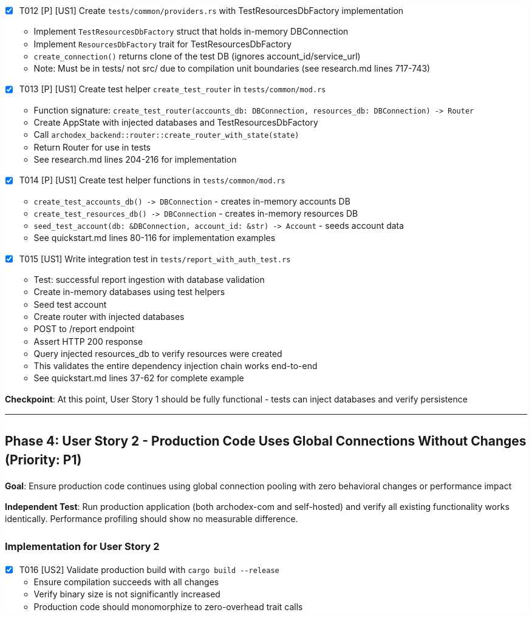 - [X] T012 [P] [US1] Create `tests/common/providers.rs` with TestResourcesDbFactory implementation
  - Implement `TestResourcesDbFactory` struct that holds in-memory DBConnection
  - Implement `ResourcesDbFactory` trait for TestResourcesDbFactory
  - `create_connection()` returns clone of the test DB (ignores account_id/service_url)
  - Note: Must be in tests/ not src/ due to compilation unit boundaries (see research.md lines 717-743)

- [X] T013 [P] [US1] Create test helper `create_test_router` in `tests/common/mod.rs`
  - Function signature: `create_test_router(accounts_db: DBConnection, resources_db: DBConnection) -> Router`
  - Create AppState with injected databases and TestResourcesDbFactory
  - Call `archodex_backend::router::create_router_with_state(state)`
  - Return Router for use in tests
  - See research.md lines 204-216 for implementation

- [X] T014 [P] [US1] Create test helper functions in `tests/common/mod.rs`
  - `create_test_accounts_db() -> DBConnection` - creates in-memory accounts DB
  - `create_test_resources_db() -> DBConnection` - creates in-memory resources DB
  - `seed_test_account(db: &DBConnection, account_id: &str) -> Account` - seeds account data
  - See quickstart.md lines 80-116 for implementation examples

- [X] T015 [US1] Write integration test in `tests/report_with_auth_test.rs`
  - Test: successful report ingestion with database validation
  - Create in-memory databases using test helpers
  - Seed test account
  - Create router with injected databases
  - POST to /report endpoint
  - Assert HTTP 200 response
  - Query injected resources_db to verify resources were created
  - This validates the entire dependency injection chain works end-to-end
  - See quickstart.md lines 37-62 for complete example

**Checkpoint**: At this point, User Story 1 should be fully functional - tests can inject databases and verify persistence

---

## Phase 4: User Story 2 - Production Code Uses Global Connections Without Changes (Priority: P1)

**Goal**: Ensure production code continues using global connection pooling with zero behavioral changes or performance impact

**Independent Test**: Run production application (both archodex-com and self-hosted) and verify all existing functionality works identically. Performance profiling should show no measurable difference.

### Implementation for User Story 2

- [X] T016 [US2] Validate production build with `cargo build --release`
  - Ensure compilation succeeds with all changes
  - Verify binary size is not significantly increased
  - Production code should monomorphize to zero-overhead trait calls

